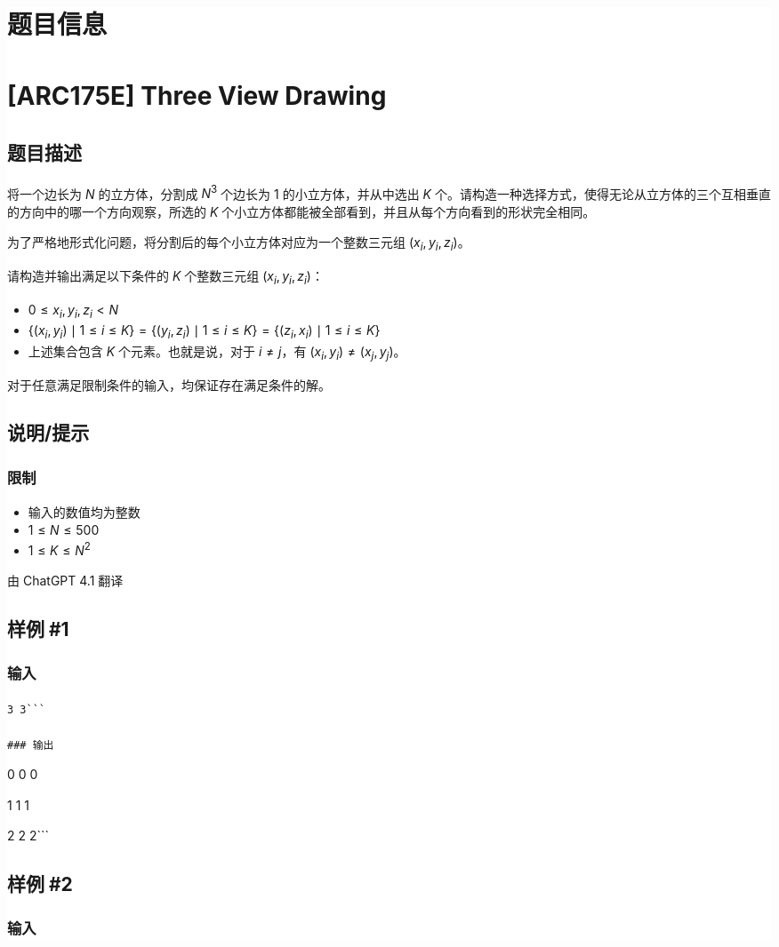 # 题目信息

# [ARC175E] Three View Drawing

## 题目描述

将一个边长为 $N$ 的立方体，分割成 $N^3$ 个边长为 $1$ 的小立方体，并从中选出 $K$ 个。请构造一种选择方式，使得无论从立方体的三个互相垂直的方向中的哪一个方向观察，所选的 $K$ 个小立方体都能被全部看到，并且从每个方向看到的形状完全相同。

为了严格地形式化问题，将分割后的每个小立方体对应为一个整数三元组 $(x_i, y_i, z_i)$。

请构造并输出满足以下条件的 $K$ 个整数三元组 $(x_i, y_i, z_i)$：

- $0 \leq x_i, y_i, z_i < N$
- $\left\lbrace (x_i, y_i) \mid 1 \leq i \leq K \right\rbrace = \left\lbrace (y_i, z_i) \mid 1 \leq i \leq K \right\rbrace = \left\lbrace (z_i, x_i) \mid 1 \leq i \leq K \right\rbrace$
- 上述集合包含 $K$ 个元素。也就是说，对于 $i \neq j$，有 $(x_i, y_i) \neq (x_j, y_j)$。

对于任意满足限制条件的输入，均保证存在满足条件的解。

## 说明/提示

### 限制

- 输入的数值均为整数
- $1 \leq N \leq 500$
- $1 \leq K \leq N^2$

由 ChatGPT 4.1 翻译

## 样例 #1

### 输入

```
3 3```

### 输出

```
0 0 0

1 1 1

2 2 2```

## 样例 #2

### 输入
